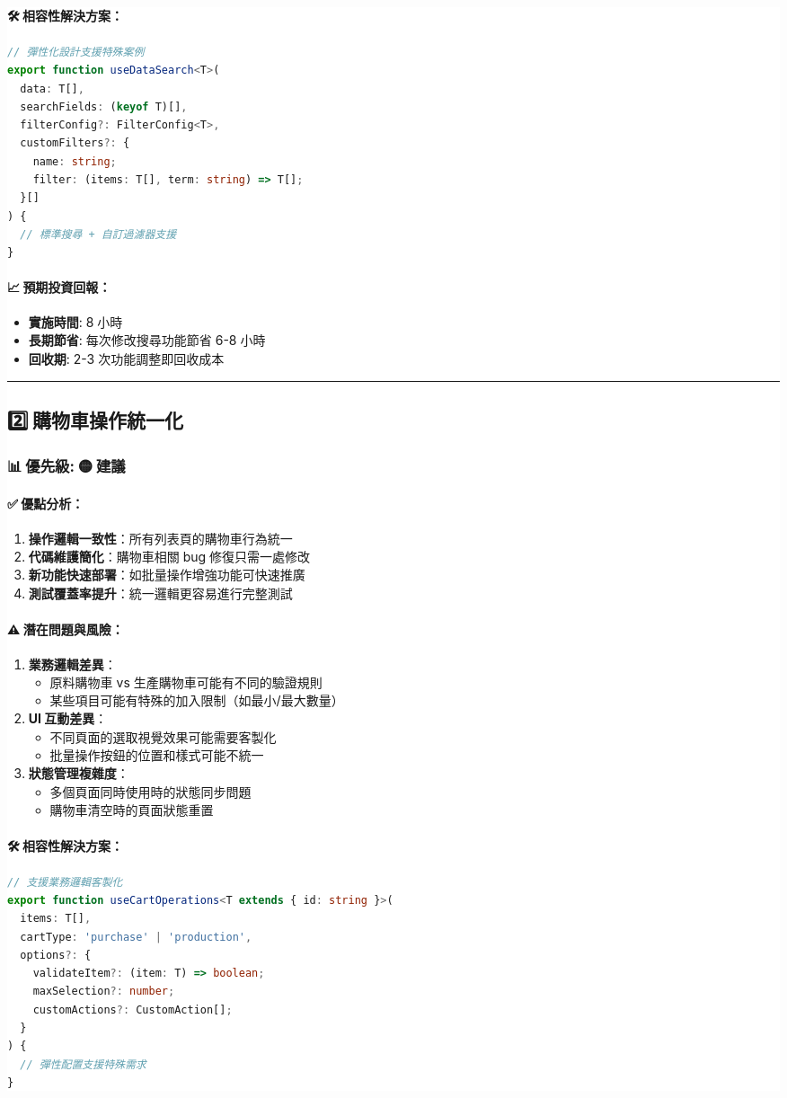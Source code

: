 #### 🛠️ **相容性解決方案**：
```typescript
// 彈性化設計支援特殊案例
export function useDataSearch<T>(
  data: T[], 
  searchFields: (keyof T)[], 
  filterConfig?: FilterConfig<T>,
  customFilters?: {
    name: string;
    filter: (items: T[], term: string) => T[];
  }[]
) {
  // 標準搜尋 + 自訂過濾器支援
}
```

#### 📈 **預期投資回報**：
- **實施時間**: 8 小時
- **長期節省**: 每次修改搜尋功能節省 6-8 小時
- **回收期**: 2-3 次功能調整即回收成本

---

## 2️⃣ 購物車操作統一化

### 📊 **優先級**: 🟡 **建議**

#### ✅ **優點分析**：
1. **操作邏輯一致性**：所有列表頁的購物車行為統一
2. **代碼維護簡化**：購物車相關 bug 修復只需一處修改
3. **新功能快速部署**：如批量操作增強功能可快速推廣
4. **測試覆蓋率提升**：統一邏輯更容易進行完整測試

#### ⚠️ **潛在問題與風險**：
1. **業務邏輯差異**：
   - 原料購物車 vs 生產購物車可能有不同的驗證規則
   - 某些項目可能有特殊的加入限制（如最小/最大數量）
2. **UI 互動差異**：
   - 不同頁面的選取視覺效果可能需要客製化
   - 批量操作按鈕的位置和樣式可能不統一
3. **狀態管理複雜度**：
   - 多個頁面同時使用時的狀態同步問題
   - 購物車清空時的頁面狀態重置

#### 🛠️ **相容性解決方案**：
```typescript
// 支援業務邏輯客製化
export function useCartOperations<T extends { id: string }>(
  items: T[],
  cartType: 'purchase' | 'production',
  options?: {
    validateItem?: (item: T) => boolean;
    maxSelection?: number;
    customActions?: CustomAction[];
  }
) {
  // 彈性配置支援特殊需求
}
```

